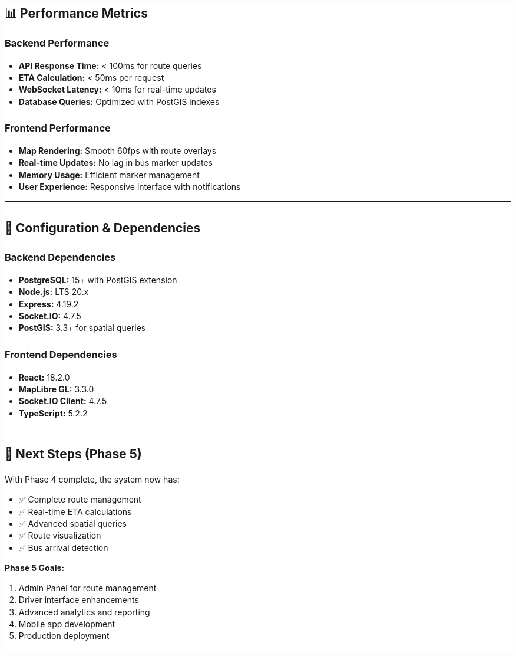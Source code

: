 
## 📊 Performance Metrics

### Backend Performance
- **API Response Time:** < 100ms for route queries
- **ETA Calculation:** < 50ms per request
- **WebSocket Latency:** < 10ms for real-time updates
- **Database Queries:** Optimized with PostGIS indexes

### Frontend Performance
- **Map Rendering:** Smooth 60fps with route overlays
- **Real-time Updates:** No lag in bus marker updates
- **Memory Usage:** Efficient marker management
- **User Experience:** Responsive interface with notifications

---

## 🔧 Configuration & Dependencies

### Backend Dependencies
- **PostgreSQL:** 15+ with PostGIS extension
- **Node.js:** LTS 20.x
- **Express:** 4.19.2
- **Socket.IO:** 4.7.5
- **PostGIS:** 3.3+ for spatial queries

### Frontend Dependencies
- **React:** 18.2.0
- **MapLibre GL:** 3.3.0
- **Socket.IO Client:** 4.7.5
- **TypeScript:** 5.2.2

---

## 🎯 Next Steps (Phase 5)

With Phase 4 complete, the system now has:
- ✅ Complete route management
- ✅ Real-time ETA calculations
- ✅ Advanced spatial queries
- ✅ Route visualization
- ✅ Bus arrival detection

**Phase 5 Goals:**
1. Admin Panel for route management
2. Driver interface enhancements
3. Advanced analytics and reporting
4. Mobile app development
5. Production deployment

---